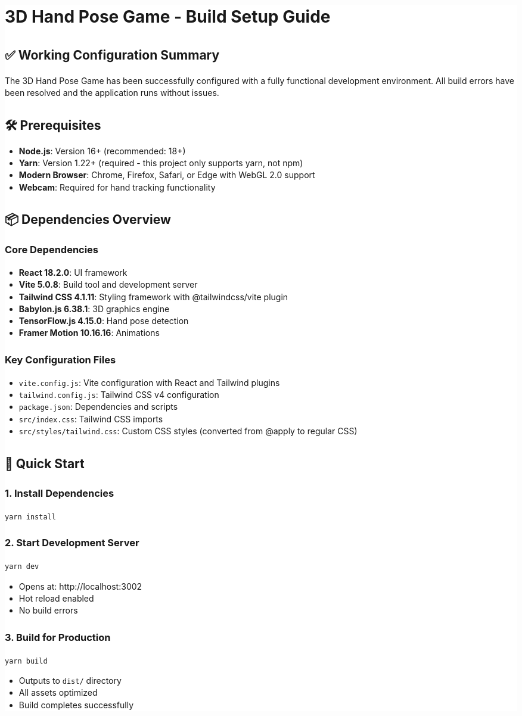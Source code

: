 # 3D Hand Pose Game - Build Setup Guide

## ✅ Working Configuration Summary

The 3D Hand Pose Game has been successfully configured with a fully functional development environment. All build errors have been resolved and the application runs without issues.

## 🛠️ Prerequisites

- **Node.js**: Version 16+ (recommended: 18+)
- **Yarn**: Version 1.22+ (required - this project only supports yarn, not npm)
- **Modern Browser**: Chrome, Firefox, Safari, or Edge with WebGL 2.0 support
- **Webcam**: Required for hand tracking functionality

## 📦 Dependencies Overview

### Core Dependencies
- **React 18.2.0**: UI framework
- **Vite 5.0.8**: Build tool and development server
- **Tailwind CSS 4.1.11**: Styling framework with @tailwindcss/vite plugin
- **Babylon.js 6.38.1**: 3D graphics engine
- **TensorFlow.js 4.15.0**: Hand pose detection
- **Framer Motion 10.16.16**: Animations

### Key Configuration Files
- `vite.config.js`: Vite configuration with React and Tailwind plugins
- `tailwind.config.js`: Tailwind CSS v4 configuration
- `package.json`: Dependencies and scripts
- `src/index.css`: Tailwind CSS imports
- `src/styles/tailwind.css`: Custom CSS styles (converted from @apply to regular CSS)

## 🚀 Quick Start

### 1. Install Dependencies
```bash
yarn install
```

### 2. Start Development Server
```bash
yarn dev
```
- Opens at: http://localhost:3002
- Hot reload enabled
- No build errors

### 3. Build for Production
```bash
yarn build
```
- Outputs to `dist/` directory
- All assets optimized
- Build completes successfully
